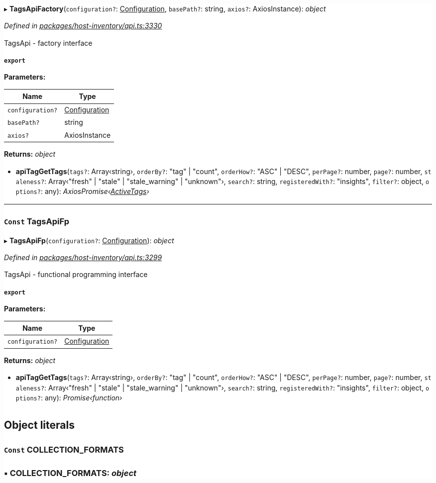 ▸ **TagsApiFactory**(`configuration?`: [Configuration](classes/configuration.md), `basePath?`: string, `axios?`: AxiosInstance): *object*

*Defined in [packages/host-inventory/api.ts:3330](https://github.com/RedHatInsights/javascript-clients/blob/master/packages/host-inventory/api.ts#L3330)*

TagsApi - factory interface

**`export`** 

**Parameters:**

Name | Type |
------ | ------ |
`configuration?` | [Configuration](classes/configuration.md) |
`basePath?` | string |
`axios?` | AxiosInstance |

**Returns:** *object*

* **apiTagGetTags**(`tags?`: Array‹string›, `orderBy?`: "tag" | "count", `orderHow?`: "ASC" | "DESC", `perPage?`: number, `page?`: number, `staleness?`: Array‹"fresh" | "stale" | "stale_warning" | "unknown"›, `search?`: string, `registeredWith?`: "insights", `filter?`: object, `options?`: any): *AxiosPromise‹[ActiveTags](interfaces/activetags.md)›*

___

### `Const` TagsApiFp

▸ **TagsApiFp**(`configuration?`: [Configuration](classes/configuration.md)): *object*

*Defined in [packages/host-inventory/api.ts:3299](https://github.com/RedHatInsights/javascript-clients/blob/master/packages/host-inventory/api.ts#L3299)*

TagsApi - functional programming interface

**`export`** 

**Parameters:**

Name | Type |
------ | ------ |
`configuration?` | [Configuration](classes/configuration.md) |

**Returns:** *object*

* **apiTagGetTags**(`tags?`: Array‹string›, `orderBy?`: "tag" | "count", `orderHow?`: "ASC" | "DESC", `perPage?`: number, `page?`: number, `staleness?`: Array‹"fresh" | "stale" | "stale_warning" | "unknown"›, `search?`: string, `registeredWith?`: "insights", `filter?`: object, `options?`: any): *Promise‹function›*

## Object literals

### `Const` COLLECTION_FORMATS

### ▪ **COLLECTION_FORMATS**: *object*
